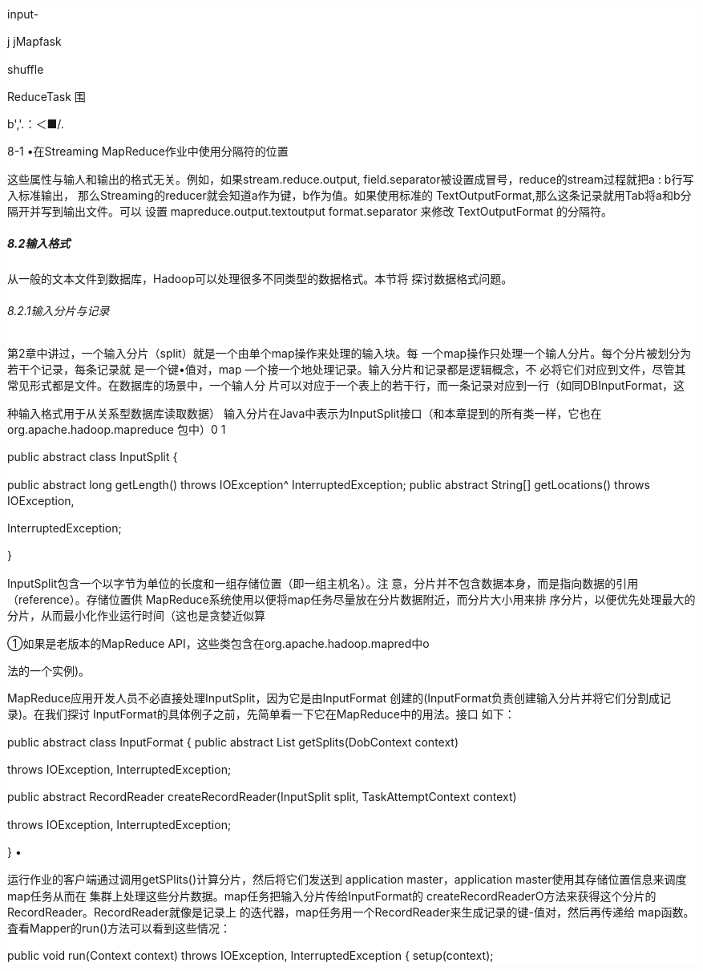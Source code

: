 input-

j jMapfask

shuffle

ReduceTask 围

b','.：＜■/.

8-1 •在Streaming MapReduce作业中使用分隔符的位置

这些属性与输人和输出的格式无关。例如，如果stream.reduce.output, field.separator被设置成冒号，reduce的stream过程就把a : b行写入标准输出， 那么Streaming的reducer就会知道a作为键，b作为值。如果使用标准的 TextOutputFormat,那么这条记录就用Tab将a和b分隔开并写到输出文件。可以 设置 mapreduce.output.textoutput format.separator 来修改 TextOutputFormat 的分隔符。

##### 8.2输入格式

从一般的文本文件到数据库，Hadoop可以处理很多不同类型的数据格式。本节将 探讨数据格式问题。

###### 8.2.1输入分片与记录

第2章中讲过，一个输入分片（split）就是一个由单个map操作来处理的输入块。每 一个map操作只处理一个输人分片。每个分片被划分为若干个记录，每条记录就 是一个键•值对，map —个接一个地处理记录。输入分片和记录都是逻辑概念，不 必将它们对应到文件，尽管其常见形式都是文件。在数据库的场景中，一个输人分 片可以对应于一个表上的若干行，而一条记录对应到一行（如同DBInputFormat，这

种输入格式用于从关系型数据库读取数据） 输入分片在Java中表示为InputSplit接口（和本章提到的所有类一样，它也在 org.apache.hadoop.mapreduce 包中）0 1

public abstract class InputSplit {

public abstract long getLength() throws IOException^ InterruptedException; public abstract String[] getLocations() throws IOException,

InterruptedException;

}

InputSplit包含一个以字节为单位的长度和一组存储位置（即一组主机名）。注 意，分片并不包含数据本身，而是指向数据的引用（reference）。存储位置供 MapReduce系统使用以便将map任务尽量放在分片数据附近，而分片大小用来排 序分片，以便优先处理最大的分片，从而最小化作业运行时间（这也是贪婪近似算

①如果是老版本的MapReduce API，这些类包含在org.apache.hadoop.mapred中o

法的一个实例)。

MapReduce应用开发人员不必直接处理InputSplit，因为它是由InputFormat 创建的(InputFormat负责创建输入分片并将它们分割成记录)。在我们探讨 InputFormat的具体例子之前，先简单看一下它在MapReduce中的用法。接口 如下：

public abstract class InputFormat<KJ V> { public abstract List<InputSplit> getSplits(DobContext context)

throws IOException, InterruptedException;

public abstract RecordReader<KJ V> createRecordReader(InputSplit split, TaskAttemptContext context)

throws IOException, InterruptedException;

} •

运行作业的客户端通过调用getSPlits()计算分片，然后将它们发送到 application master，application master使用其存储位置信息来调度map任务从而在 集群上处理这些分片数据。map任务把输入分片传给InputFormat的 createRecordReaderO方法来获得这个分片的RecordReader。RecordReader就像是记录上 的迭代器，map任务用一个RecordReader来生成记录的键-值对，然后再传递给 map函数。査看Mapper的run()方法可以看到这些情况：

public void run(Context context) throws IOException, InterruptedException { setup(context);
